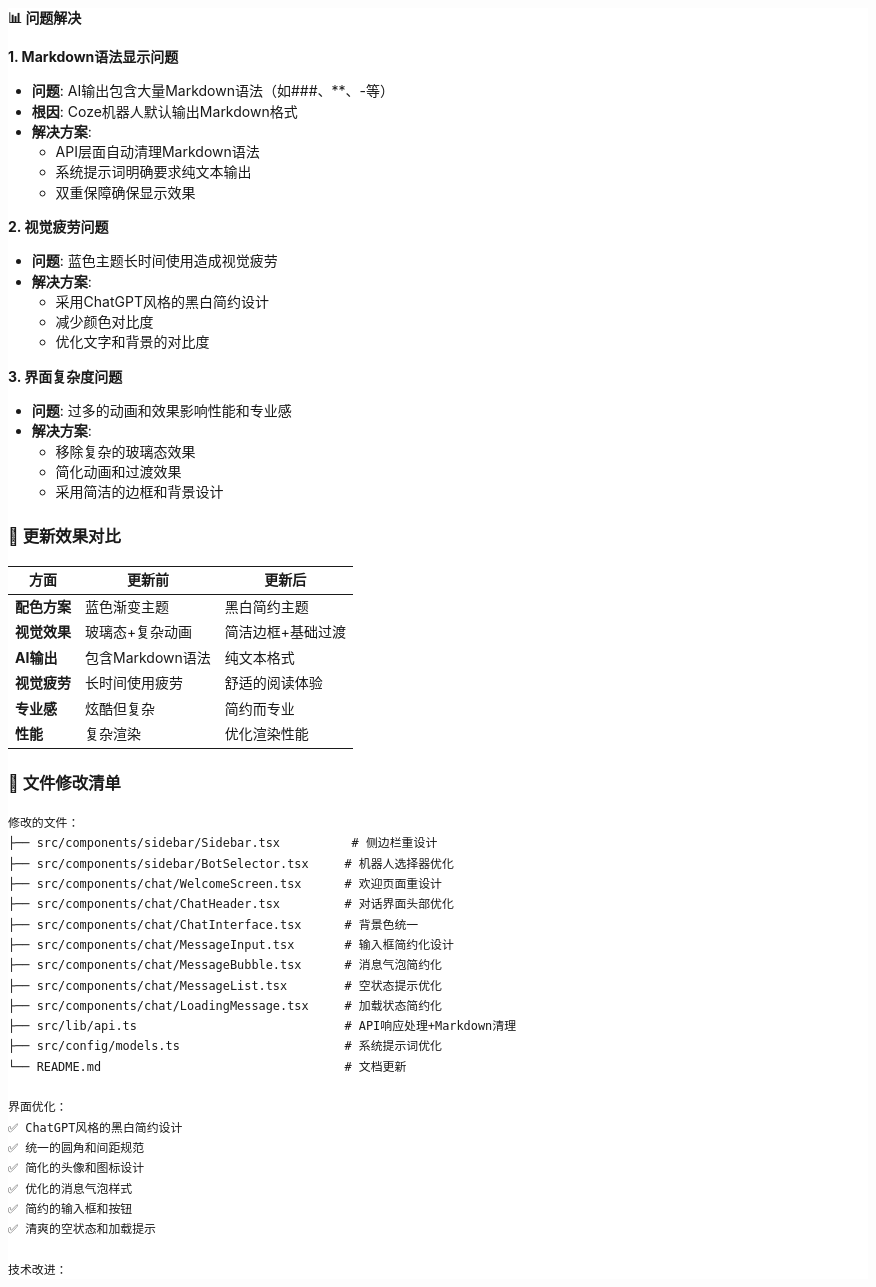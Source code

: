 #### 📊 **问题解决**

**1. Markdown语法显示问题**
- **问题**: AI输出包含大量Markdown语法（如###、**、-等）
- **根因**: Coze机器人默认输出Markdown格式
- **解决方案**:
  - API层面自动清理Markdown语法
  - 系统提示词明确要求纯文本输出
  - 双重保障确保显示效果

**2. 视觉疲劳问题**
- **问题**: 蓝色主题长时间使用造成视觉疲劳
- **解决方案**:
  - 采用ChatGPT风格的黑白简约设计
  - 减少颜色对比度
  - 优化文字和背景的对比度

**3. 界面复杂度问题**
- **问题**: 过多的动画和效果影响性能和专业感
- **解决方案**:
  - 移除复杂的玻璃态效果
  - 简化动画和过渡效果
  - 采用简洁的边框和背景设计

### 🎯 **更新效果对比**

| 方面 | 更新前 | 更新后 |
|------|--------|--------|
| **配色方案** | 蓝色渐变主题 | 黑白简约主题 |
| **视觉效果** | 玻璃态+复杂动画 | 简洁边框+基础过渡 |
| **AI输出** | 包含Markdown语法 | 纯文本格式 |
| **视觉疲劳** | 长时间使用疲劳 | 舒适的阅读体验 |
| **专业感** | 炫酷但复杂 | 简约而专业 |
| **性能** | 复杂渲染 | 优化渲染性能 |

### 📝 **文件修改清单**

```
修改的文件：
├── src/components/sidebar/Sidebar.tsx          # 侧边栏重设计
├── src/components/sidebar/BotSelector.tsx     # 机器人选择器优化
├── src/components/chat/WelcomeScreen.tsx      # 欢迎页面重设计
├── src/components/chat/ChatHeader.tsx         # 对话界面头部优化
├── src/components/chat/ChatInterface.tsx      # 背景色统一
├── src/components/chat/MessageInput.tsx       # 输入框简约化设计
├── src/components/chat/MessageBubble.tsx      # 消息气泡简约化
├── src/components/chat/MessageList.tsx        # 空状态提示优化
├── src/components/chat/LoadingMessage.tsx     # 加载状态简约化
├── src/lib/api.ts                             # API响应处理+Markdown清理
├── src/config/models.ts                       # 系统提示词优化
└── README.md                                  # 文档更新

界面优化：
✅ ChatGPT风格的黑白简约设计
✅ 统一的圆角和间距规范
✅ 简化的头像和图标设计
✅ 优化的消息气泡样式
✅ 简约的输入框和按钮
✅ 清爽的空状态和加载提示

技术改进：
```